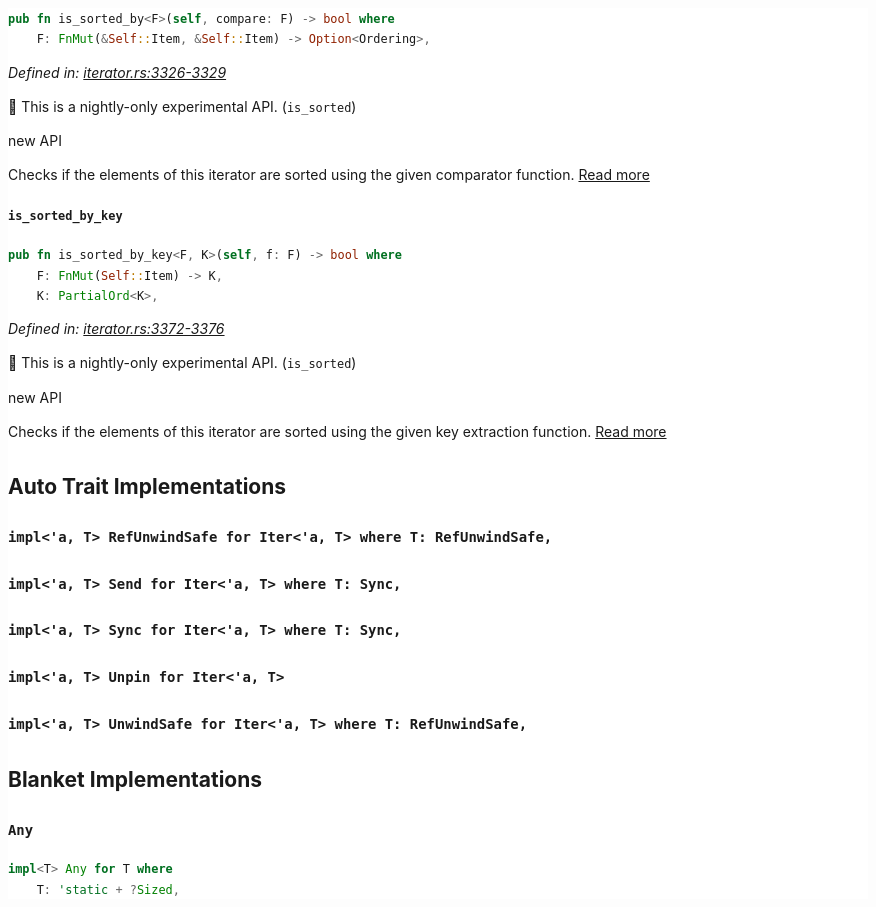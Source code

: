 ```rs
pub fn is_sorted_by<F>(self, compare: F) -> bool where
    F: FnMut(&Self::Item, &Self::Item) -> Option<Ordering>, 
```

_Defined in: [iterator.rs:3326-3329](https://github.com/https://blob/2a65ac1/core/tauri/src/https://doc.rust-lang.org/nightly/src/core/iter/traits/iterator.rs#L3326-3329)_

🔬 This is a nightly-only experimental API. (`is_sorted`)

new API

Checks if the elements of this iterator are sorted using the given comparator function. [Read more](https://doc.rust-lang.org/nightly/core/iter/traits/iterator/trait.Iterator.html#method.is_sorted_by)

#### `is_sorted_by_key`

```rs
pub fn is_sorted_by_key<F, K>(self, f: F) -> bool where
    F: FnMut(Self::Item) -> K,
    K: PartialOrd<K>, 
```

_Defined in: [iterator.rs:3372-3376](https://github.com/https://blob/2a65ac1/core/tauri/src/https://doc.rust-lang.org/nightly/src/core/iter/traits/iterator.rs#L3372-3376)_

🔬 This is a nightly-only experimental API. (`is_sorted`)

new API

Checks if the elements of this iterator are sorted using the given key extraction function. [Read more](https://doc.rust-lang.org/nightly/core/iter/traits/iterator/trait.Iterator.html#method.is_sorted_by_key)

## Auto Trait Implementations

### `impl<'a, T> RefUnwindSafe for Iter<'a, T> where T: RefUnwindSafe,`

### `impl<'a, T> Send for Iter<'a, T> where T: Sync,`

### `impl<'a, T> Sync for Iter<'a, T> where T: Sync,`

### `impl<'a, T> Unpin for Iter<'a, T>`

### `impl<'a, T> UnwindSafe for Iter<'a, T> where T: RefUnwindSafe,`

## Blanket Implementations

### `Any`

```rs
impl<T> Any for T where
    T: 'static + ?Sized, 
```
